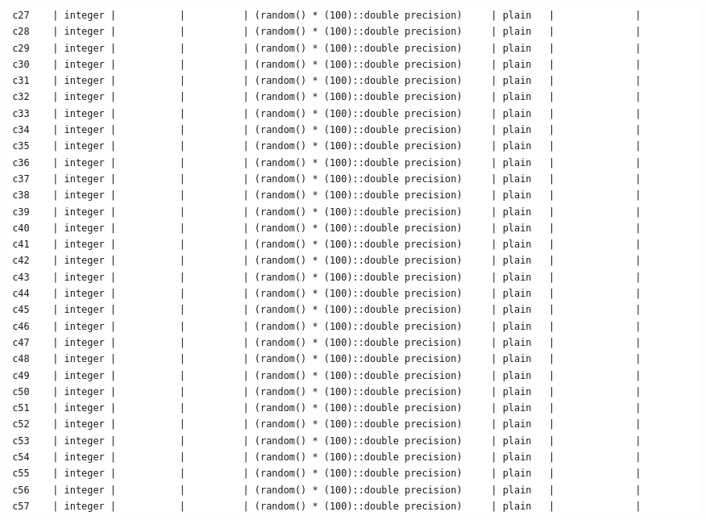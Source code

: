 ```  
 c27    | integer |           |          | (random() * (100)::double precision)     | plain   |              |   
 c28    | integer |           |          | (random() * (100)::double precision)     | plain   |              |   
 c29    | integer |           |          | (random() * (100)::double precision)     | plain   |              |   
 c30    | integer |           |          | (random() * (100)::double precision)     | plain   |              |   
 c31    | integer |           |          | (random() * (100)::double precision)     | plain   |              |   
 c32    | integer |           |          | (random() * (100)::double precision)     | plain   |              |   
 c33    | integer |           |          | (random() * (100)::double precision)     | plain   |              |   
 c34    | integer |           |          | (random() * (100)::double precision)     | plain   |              |   
 c35    | integer |           |          | (random() * (100)::double precision)     | plain   |              |   
 c36    | integer |           |          | (random() * (100)::double precision)     | plain   |              |   
 c37    | integer |           |          | (random() * (100)::double precision)     | plain   |              |   
 c38    | integer |           |          | (random() * (100)::double precision)     | plain   |              |   
 c39    | integer |           |          | (random() * (100)::double precision)     | plain   |              |   
 c40    | integer |           |          | (random() * (100)::double precision)     | plain   |              |   
 c41    | integer |           |          | (random() * (100)::double precision)     | plain   |              |   
 c42    | integer |           |          | (random() * (100)::double precision)     | plain   |              |   
 c43    | integer |           |          | (random() * (100)::double precision)     | plain   |              |   
 c44    | integer |           |          | (random() * (100)::double precision)     | plain   |              |   
 c45    | integer |           |          | (random() * (100)::double precision)     | plain   |              |   
 c46    | integer |           |          | (random() * (100)::double precision)     | plain   |              |   
 c47    | integer |           |          | (random() * (100)::double precision)     | plain   |              |   
 c48    | integer |           |          | (random() * (100)::double precision)     | plain   |              |   
 c49    | integer |           |          | (random() * (100)::double precision)     | plain   |              |   
 c50    | integer |           |          | (random() * (100)::double precision)     | plain   |              |   
 c51    | integer |           |          | (random() * (100)::double precision)     | plain   |              |   
 c52    | integer |           |          | (random() * (100)::double precision)     | plain   |              |   
 c53    | integer |           |          | (random() * (100)::double precision)     | plain   |              |   
 c54    | integer |           |          | (random() * (100)::double precision)     | plain   |              |   
 c55    | integer |           |          | (random() * (100)::double precision)     | plain   |              |   
 c56    | integer |           |          | (random() * (100)::double precision)     | plain   |              |   
 c57    | integer |           |          | (random() * (100)::double precision)     | plain   |              |   
```